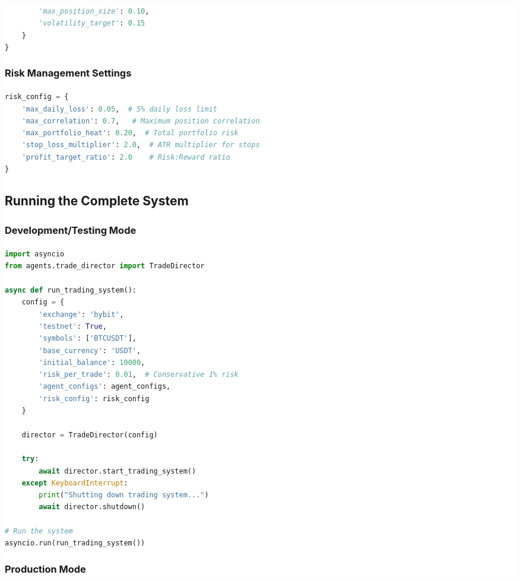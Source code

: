 ```python
        'max_position_size': 0.10,
        'volatility_target': 0.15
    }
}
```

### Risk Management Settings

```python
risk_config = {
    'max_daily_loss': 0.05,  # 5% daily loss limit
    'max_correlation': 0.7,   # Maximum position correlation
    'max_portfolio_heat': 0.20,  # Total portfolio risk
    'stop_loss_multiplier': 2.0,  # ATR multiplier for stops
    'profit_target_ratio': 2.0    # Risk:Reward ratio
}
```

## Running the Complete System

### Development/Testing Mode

```python
import asyncio
from agents.trade_director import TradeDirector

async def run_trading_system():
    config = {
        'exchange': 'bybit',
        'testnet': True,
        'symbols': ['BTCUSDT'],
        'base_currency': 'USDT',
        'initial_balance': 10000,
        'risk_per_trade': 0.01,  # Conservative 1% risk
        'agent_configs': agent_configs,
        'risk_config': risk_config
    }
    
    director = TradeDirector(config)
    
    try:
        await director.start_trading_system()
    except KeyboardInterrupt:
        print("Shutting down trading system...")
        await director.shutdown()

# Run the system
asyncio.run(run_trading_system())
```

### Production Mode
